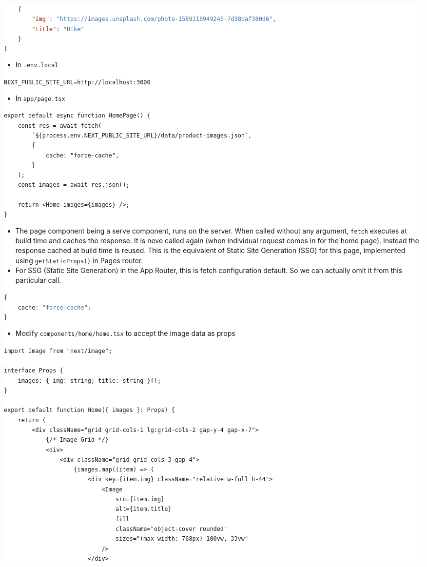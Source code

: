 ```json
    {
        "img": "https://images.unsplash.com/photo-1589118949245-7d38baf380d6",
        "title": "Bike"
    }
]
```

-   In `.env.local`

```
NEXT_PUBLIC_SITE_URL=http://localhost:3000
```

-   In `app/page.tsx`

```tsx
export default async function HomePage() {
    const res = await fetch(
        `${process.env.NEXT_PUBLIC_SITE_URL}/data/product-images.json`,
        {
            cache: "force-cache",
        }
    );
    const images = await res.json();

    return <Home images={images} />;
}
```

-   The page component being a serve component, runs on the server. When called without any argument, `fetch` executes at build time and caches the response. It is neve called again (when individual request comes in for the home page). Instead the response cached at build time is reused. This is the equivalent of Static Site Generation (SSG) for this page, implemented using `getStaticProps()` in Pages router.
-   For SSG (Static Site Generation) in the App Router, this is fetch configuration default. So we can actually omit it from this particular call.

```ts
{
    cache: "force-cache";
}
```

-   Modify `components/home/home.tsx` to accept the image data as props

```tsx
import Image from "next/image";

interface Props {
    images: { img: string; title: string }[];
}

export default function Home({ images }: Props) {
    return (
        <div className="grid grid-cols-1 lg:grid-cols-2 gap-y-4 gap-x-7">
            {/* Image Grid */}
            <div>
                <div className="grid grid-cols-3 gap-4">
                    {images.map((item) => (
                        <div key={item.img} className="relative w-full h-44">
                            <Image
                                src={item.img}
                                alt={item.title}
                                fill
                                className="object-cover rounded"
                                sizes="(max-width: 768px) 100vw, 33vw"
                            />
                        </div>
```